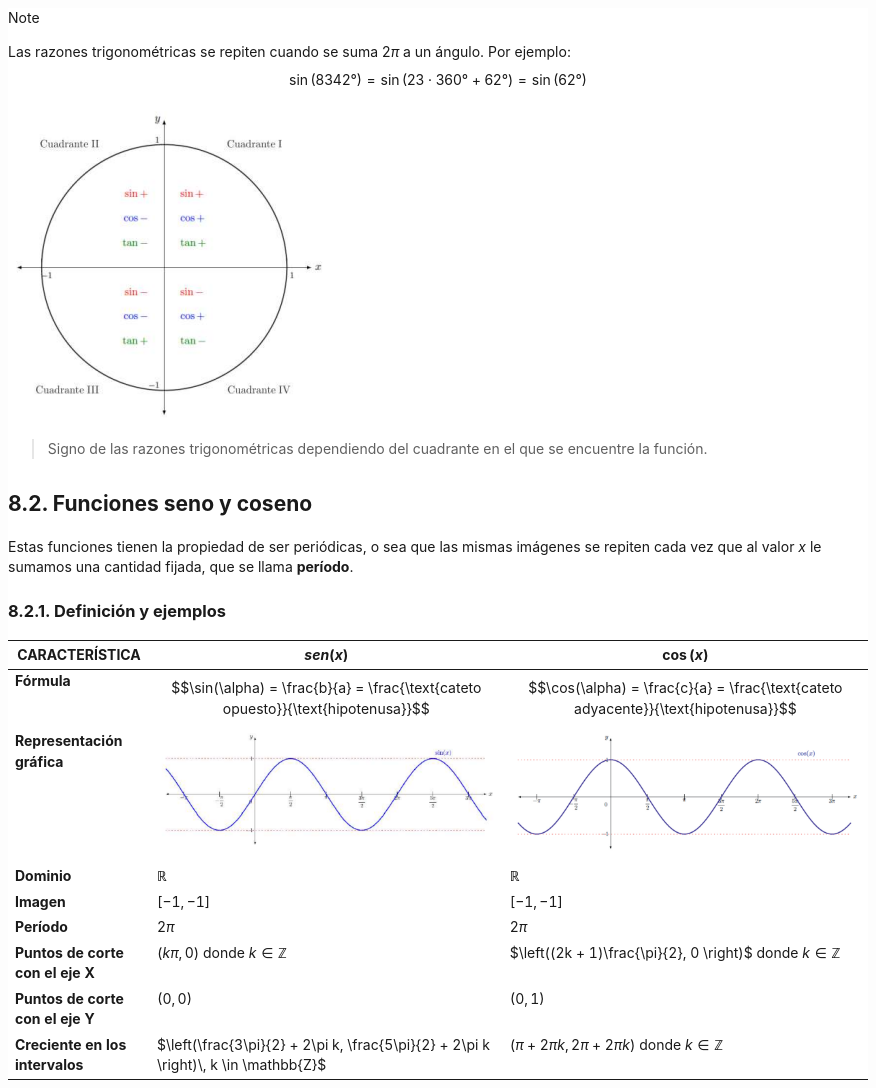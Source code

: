 >[!NOTE]
>Las razones trigonométricas se repiten cuando se suma $2\pi$ a un ángulo. Por ejemplo:  
>$$\sin(8342°) = \sin(23 \cdot 360° + 62°) = \sin(62°)$$

![Cuadrantes](img/cuadrantes.png)
>Signo de las razones trigonométricas dependiendo del cuadrante en el que se encuentre la función.

## 8.2. Funciones seno y coseno

Estas funciones tienen la propiedad de ser periódicas, o sea que las mismas imágenes se repiten cada vez que al valor $x$ le sumamos una cantidad fijada, que se llama **período**.

### 8.2.1. Definición y ejemplos

| CARACTERÍSTICA                    | $sen(x)$                                                                        | $\cos(x)$                                                                          |
|-----------------------------------|---------------------------------------------------------------------------------|-----------------------------------------------------------------------------------|
| **Fórmula**                       | $$\sin(\alpha) = \frac{b}{a} = \frac{\text{cateto opuesto}}{\text{hipotenusa}}$$ | $$\cos(\alpha) = \frac{c}{a} = \frac{\text{cateto adyacente}}{\text{hipotenusa}}$$ |
| **Representación gráfica**        | ![Función seno](img/seno.png)                                                   | ![Función coseno](img/coseno.png)                                                 |
| **Dominio**                       | $\mathbb{R}$                                                                    | $\mathbb{R}$                                                                      |
| **Imagen**                        | $[-1, -1]$                                                                      | $[-1, -1]$                                                                        |
| **Período**                       | $2\pi$                                                                          | $2\pi$                                                                            |
| **Puntos de corte con el eje X**  | $(k\pi, 0)$ donde $k \in \mathbb{Z}$                                            | $\left((2k + 1)\frac{\pi}{2}, 0 \right)$ donde $k \in \mathbb{Z}$                             |
| **Puntos de corte con el eje Y**  | $(0, 0)$                                                                        | $(0, 1)$                                                                          |
| **Creciente en los intervalos**   | $\left(\frac{3\pi}{2} + 2\pi k, \frac{5\pi}{2} + 2\pi k \right)\, k \in \mathbb{Z}$         | $(\pi + 2\pi k, 2\pi + 2\pi k)$ donde $k \in \mathbb{Z}$                          |
